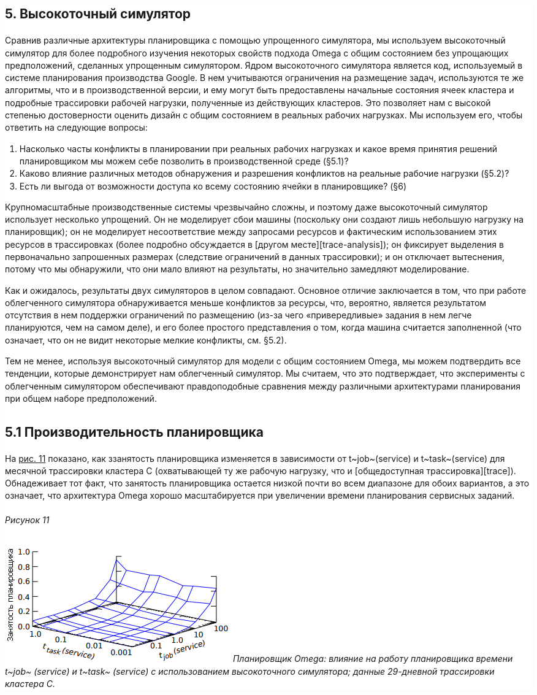 ## 5. Высокоточный симулятор
Сравнив различные архитектуры планировщика с помощью упрощенного симулятора, мы используем высокоточный симулятор для более подробного изучения некоторых свойств подхода Omega с общим состоянием без упрощающих предположений, сделанных упрощенным симулятором. Ядром высокоточного симулятора является код, используемый в системе планирования производства Google. В нем учитываются ограничения на размещение задач, используются те же алгоритмы, что и в производственной версии, и ему могут быть предоставлены начальные состояния ячеек кластера и подробные трассировки рабочей нагрузки, полученные из действующих кластеров. Это позволяет нам с высокой степенью достоверности оценить дизайн с общим состоянием в реальных рабочих нагрузках. Мы используем его, чтобы ответить на следующие вопросы:
1. Насколько часты конфликты в планировании при реальных рабочих нагрузках и какое время принятия решений планировщиком мы можем себе позволить в производственной среде (§5.1)?
2. Каково влияние различных методов обнаружения и разрешения конфликтов на реальные рабочие нагрузки (§5.2)?
2. Есть ли выгода от возможности доступа ко всему состоянию ячейки в планировщике? (§6)

Крупномасштабные производственные системы чрезвычайно сложны, и поэтому даже высокоточный симулятор использует несколько упрощений. Он не моделирует сбои машины (поскольку они создают лишь небольшую нагрузку на планировщик); он не моделирует несоответствие между запросами ресурсов и фактическим использованием этих ресурсов в трассировках (более подробно обсуждается в [другом месте][trace-analysis]); он фиксирует выделения в первоначально запрошенных размерах (следствие ограничений в данных трассировки); и он отключает вытеснения, потому что мы обнаружили, что они мало влияют на результаты, но значительно замедляют моделирование.

Как и ожидалось, результаты двух симуляторов в целом совпадают. Основное отличие заключается в том, что при работе облегченного симулятора обнаруживается меньше конфликтов за ресурсы, что, вероятно, является результатом отсутствия в нем поддержки ограничений по размещению (из-за чего «привередливые» задания в нем легче планируются, чем на самом деле), и его более простого представления о том, когда машина считается заполненной (что означает, что он не видит некоторые мелкие конфликты, см. §5.2).

Тем не менее, используя высокоточный симулятор для модели с общим состоянием Omega, мы можем подтвердить все тенденции, которые демонстрирует нам облегченный симулятор. Мы считаем, что это подтверждает, что эксперименты с облегченным симулятором обеспечивают правдоподобные сравнения между различными архитектурами планирования при общем наборе предположений.

## 5.1 Производительность планировщика
На [рис. 11](#рисунок-11) показано, как ззанятость планировщика изменяется в зависимости от t~job~(service) и t~task~(service) для месячной трассировки кластера C (охватывающей ту же рабочую нагрузку, что и [общедоступная трассировка][trace]). Обнадеживает тот факт, что занятость планировщика остается низкой почти во всем диапазоне для обоих вариантов, а это означает, что архитектура Omega хорошо масштабируется при увеличении времени планирования сервисных заданий.

###### Рисунок 11
![Планировщик Omega: зависимость занятости от времени задания и задачи (высокоточный симулятор, кластер C)](pix/omega-11.png)
*Планировщик Omega: влияние на работу планировщика времени t~job~ (service) и t~task~ (service) с использованием высокоточного симулятора; данные 29-дневной трассировки кластера C.*


[^1]: В [трассировке рабочей нагрузки][trace] планировщика C, это приоритеты с 0–8.
[^2]: Мы описываем самую последнюю версию Mesos, выпущенную на момент выполнения этой работы: `0.9.0` — от 8 мая 2012 года.
[^3]: «Простой распределитель» Mesos предлагает фреймворку планировщика все доступные ресурсы каждый раз, когда он делает предложение, и не ограничивает количество ресурсов, которые может принять фреймворк. Это негативно влияет на Mesos, так как время принятия решения о структуре увеличивается; см. §[4.2](#42-двухуровневый-планировщик-mesos).
[^4]: Ячейка — это единица управления частью физического кластера; кластер может поддерживать более одной ячейки. Ячейки не пересекаются.
[^5]: Cluster scheduler simulator: на [code.google.com][sources-google] или на [github.com][sources-git]
[^6]: В том смысле, что они являются приближениями, наименее благоприятными для архитектуры Omega.
[^7]: Эта альтернатива поддерживается текущим планировщиком Google, но используется редко, т.к. предпочтительнее произвести планирование и дождаться сбоя, который в любом случае прервет работу задания.
[big-table]: https://research.google/pubs/pub27898/
[DRF]: https://cs.stanford.edu/~matei/papers/2011/nsdi_drf.pdf
[dryad]: https://www.microsoft.com/en-us/research/project/dryad/
[emergent]: https://en.wikipedia.org/wiki/Emergence
[gang-schedule]: https://en.wikipedia.org/wiki/Gang_scheduling
[h-o-d]: https://svn.apache.org/repos/asf/hadoop/common/tags/release-0.17.1/docs/hod.html 
[HOL-block]: https://en.wikipedia.org/wiki/Head-of-line_blocking
[HPC]: https://en.wikipedia.org/wiki/Computer_cluster
[IBM-LSF]: https://en.wikipedia.org/wiki/IBM_Spectrum_LSF
[MAD]: https://en.wikipedia.org/wiki/Median_absolute_deviation
[map-reduce]: https://research.google/pubs/pub62/
[Maui]: https://en.wikipedia.org/wiki/Maui_Cluster_Scheduler
[Mesos]: https://mesos.apache.org/
[MPI-API]: https://www.mpi-forum.org/docs/
[percolator]: https://research.google/pubs/pub36726/
[Pregel]: https://research.google/pubs/pub37252/
[SLO]: https://en.wikipedia.org/wiki/Service-level_objective
[sources-google]: https://code.google.com/p/cluster-scheduler-simulator/
[sources-git]: https://github.com/google/cluster-scheduler-simulator/
[trace]: http://goo.gl/9B7PA/
[trace-analysis]: https://www.pdl.cmu.edu/PDL-FTP/CloudComputing/googletrace-socc2012.pdf
[yarn]: https://blog.cloudera.com/yarn-capacity-scheduler/